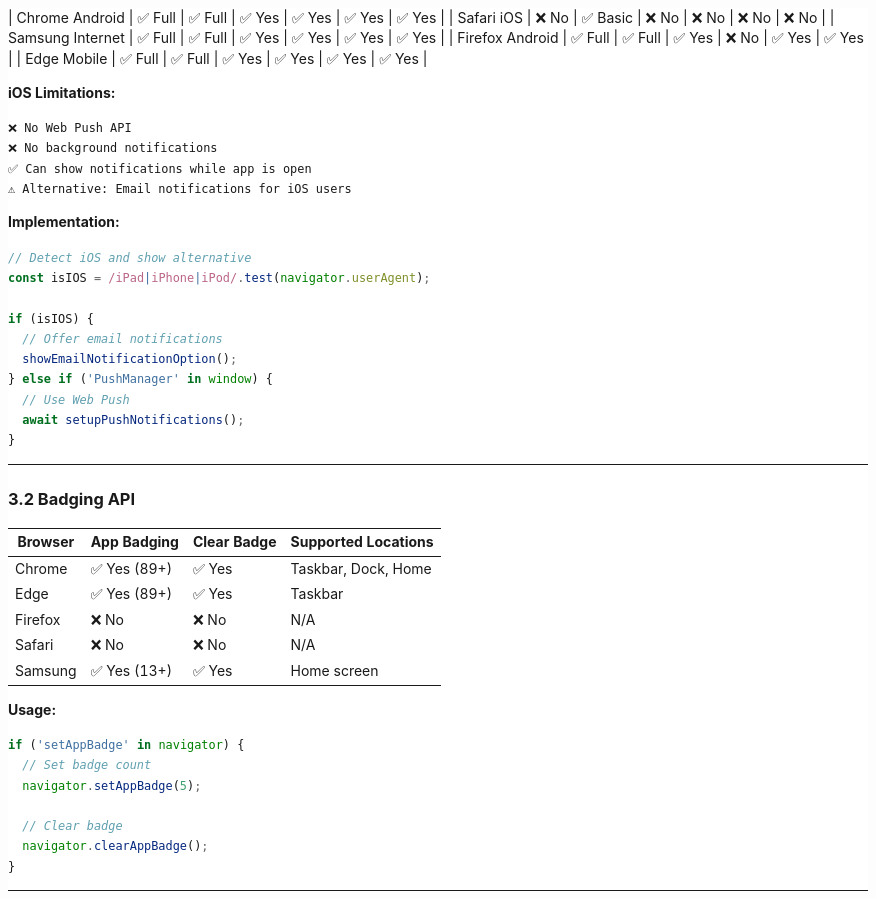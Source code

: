 | Chrome Android | ✅ Full | ✅ Full | ✅ Yes | ✅ Yes | ✅ Yes | ✅ Yes |
| Safari iOS | ❌ No | ✅ Basic | ❌ No | ❌ No | ❌ No | ❌ No |
| Samsung Internet | ✅ Full | ✅ Full | ✅ Yes | ✅ Yes | ✅ Yes | ✅ Yes |
| Firefox Android | ✅ Full | ✅ Full | ✅ Yes | ❌ No | ✅ Yes | ✅ Yes |
| Edge Mobile | ✅ Full | ✅ Full | ✅ Yes | ✅ Yes | ✅ Yes | ✅ Yes |

**iOS Limitations:**
```
❌ No Web Push API
❌ No background notifications
✅ Can show notifications while app is open
⚠️ Alternative: Email notifications for iOS users
```

**Implementation:**
```javascript
// Detect iOS and show alternative
const isIOS = /iPad|iPhone|iPod/.test(navigator.userAgent);

if (isIOS) {
  // Offer email notifications
  showEmailNotificationOption();
} else if ('PushManager' in window) {
  // Use Web Push
  await setupPushNotifications();
}
```

---

### 3.2 Badging API

| Browser | App Badging | Clear Badge | Supported Locations |
|---------|-------------|-------------|---------------------|
| Chrome | ✅ Yes (89+) | ✅ Yes | Taskbar, Dock, Home |
| Edge | ✅ Yes (89+) | ✅ Yes | Taskbar |
| Firefox | ❌ No | ❌ No | N/A |
| Safari | ❌ No | ❌ No | N/A |
| Samsung | ✅ Yes (13+) | ✅ Yes | Home screen |

**Usage:**
```javascript
if ('setAppBadge' in navigator) {
  // Set badge count
  navigator.setAppBadge(5);

  // Clear badge
  navigator.clearAppBadge();
}
```

---